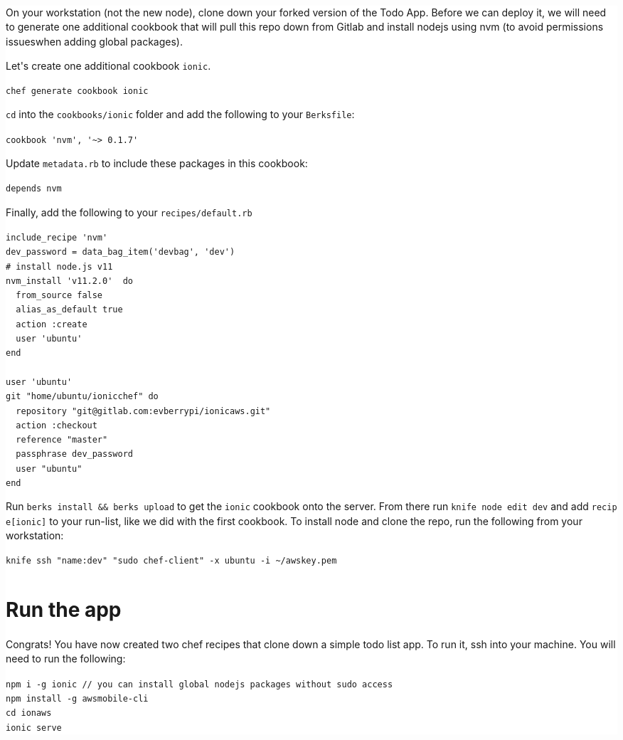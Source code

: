 On your workstation (not the new node), clone down your forked version of the Todo App. Before we can deploy it, we will need to generate one additional cookbook that will pull this repo down from Gitlab and install nodejs using nvm (to avoid permissions issueswhen adding global packages).

Let's create one additional cookbook `ionic`.
```
chef generate cookbook ionic
```
`cd` into the `cookbooks/ionic` folder and add the following to your `Berksfile`:
```
cookbook 'nvm', '~> 0.1.7'
```
Update `metadata.rb` to include these packages in this cookbook:
```
depends nvm
```
Finally, add the following to your `recipes/default.rb`
```
include_recipe 'nvm'
dev_password = data_bag_item('devbag', 'dev')
# install node.js v11
nvm_install 'v11.2.0'  do
  from_source false
  alias_as_default true
  action :create
  user 'ubuntu'
end

user 'ubuntu'
git "home/ubuntu/ionicchef" do
  repository "git@gitlab.com:evberrypi/ionicaws.git"
  action :checkout
  reference "master"
  passphrase dev_password
  user "ubuntu"
end
```
Run `berks install && berks upload` to get the `ionic` cookbook onto the server. From there run `knife node edit dev` and add `recipe[ionic]` to your run-list, like we did with the first cookbook.
To install node and clone the repo, run the following from your workstation:
```
knife ssh "name:dev" "sudo chef-client" -x ubuntu -i ~/awskey.pem
```
# Run the app

Congrats! You have now created two chef recipes that clone down a simple todo list app.
To run it, ssh into your machine. You will need to run the following:
```
npm i -g ionic // you can install global nodejs packages without sudo access
npm install -g awsmobile-cli
cd ionaws
ionic serve
```

